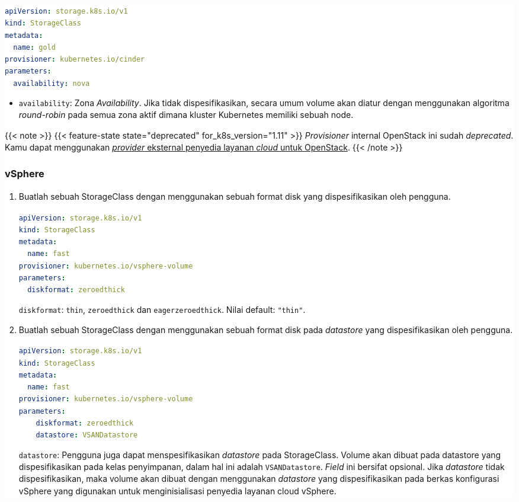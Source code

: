 ```yaml
apiVersion: storage.k8s.io/v1
kind: StorageClass
metadata:
  name: gold
provisioner: kubernetes.io/cinder
parameters:
  availability: nova
```

* `availability`: Zona _Availability_. Jika tidak dispesifikasikan, secara umum volume akan 
  diatur dengan menggunakan algoritma _round-robin_ pada semua zona aktif 
  dimana kluster Kubernetes memiliki sebuah node.

{{< note >}}
{{< feature-state state="deprecated" for_k8s_version="1.11" >}}
_Provisioner_ internal OpenStack ini sudah _deprecated_. Kamu dapat menggunakan [_provider_ eksternal penyedia layanan _cloud_ untuk OpenStack](https://github.com/kubernetes/cloud-provider-openstack).
{{< /note >}}

### vSphere

1. Buatlah sebuah StorageClass dengan menggunakan sebuah format disk yang dispesifikasikan oleh pengguna.

    ```yaml
    apiVersion: storage.k8s.io/v1
    kind: StorageClass
    metadata:
      name: fast
    provisioner: kubernetes.io/vsphere-volume
    parameters:
      diskformat: zeroedthick
    ```

    `diskformat`: `thin`, `zeroedthick` dan `eagerzeroedthick`. Nilai default: `"thin"`.

2. Buatlah sebuah StorageClass dengan menggunakan sebuah format disk pada _datastore_ yang dispesifikasikan oleh pengguna.

    ```yaml
    apiVersion: storage.k8s.io/v1
    kind: StorageClass
    metadata:
      name: fast
    provisioner: kubernetes.io/vsphere-volume
    parameters:
        diskformat: zeroedthick
        datastore: VSANDatastore
    ```

    `datastore`: Pengguna juga dapat menspesifikasikan _datastore_ pada StorageClass.
    Volume akan dibuat pada datastore yang dispesifikasikan pada kelas penyimpanan, 
    dalam hal ini adalah `VSANDatastore`. _Field_ ini bersifat opsional. Jika _datastore_ 
    tidak dispesifikasikan, maka volume akan dibuat dengan menggunakan _datastore_ yang dispesifikasikan 
    pada berkas konfigurasi vSphere yang digunakan untuk menginisialisasi penyedia layanan cloud vSphere.
